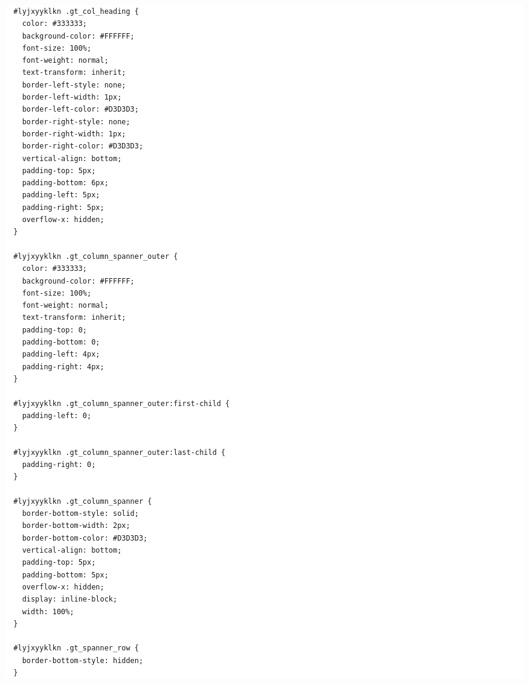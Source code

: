       #lyjxyyklkn .gt_col_heading {
        color: #333333;
        background-color: #FFFFFF;
        font-size: 100%;
        font-weight: normal;
        text-transform: inherit;
        border-left-style: none;
        border-left-width: 1px;
        border-left-color: #D3D3D3;
        border-right-style: none;
        border-right-width: 1px;
        border-right-color: #D3D3D3;
        vertical-align: bottom;
        padding-top: 5px;
        padding-bottom: 6px;
        padding-left: 5px;
        padding-right: 5px;
        overflow-x: hidden;
      }
      
      #lyjxyyklkn .gt_column_spanner_outer {
        color: #333333;
        background-color: #FFFFFF;
        font-size: 100%;
        font-weight: normal;
        text-transform: inherit;
        padding-top: 0;
        padding-bottom: 0;
        padding-left: 4px;
        padding-right: 4px;
      }
      
      #lyjxyyklkn .gt_column_spanner_outer:first-child {
        padding-left: 0;
      }
      
      #lyjxyyklkn .gt_column_spanner_outer:last-child {
        padding-right: 0;
      }
      
      #lyjxyyklkn .gt_column_spanner {
        border-bottom-style: solid;
        border-bottom-width: 2px;
        border-bottom-color: #D3D3D3;
        vertical-align: bottom;
        padding-top: 5px;
        padding-bottom: 5px;
        overflow-x: hidden;
        display: inline-block;
        width: 100%;
      }
      
      #lyjxyyklkn .gt_spanner_row {
        border-bottom-style: hidden;
      }
      